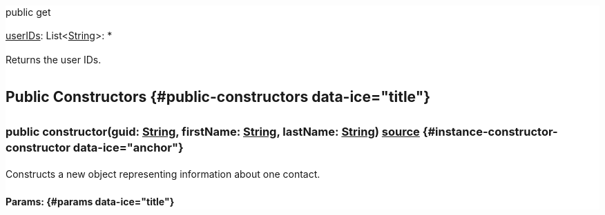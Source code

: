 <span class="access" data-ice="access">public</span> <span class="kind"
data-ice="kind">get</span> <span class="override"
data-ice="override"></span>
<div>

<span
data-ice="name"><span>[userIDs](../../../class/src/graphconnector/GraphConnectorContactData.js~GraphConnectorContactData.html#instance-get-userIDs)</span></span><span
data-ice="signature">:
<span>List</span>&lt;<span>[String](https://developer.mozilla.org/en-US/docs/Web/JavaScript/Reference/Global_Objects/String)</span>&gt;:
<span>\*</span></span>

</div>

<div>

<div data-ice="description">

Returns the user IDs.

</div>

</div>

</div>

<div data-ice="constructorDetails">

Public Constructors {#public-constructors data-ice="title"}
-------------------

<div class="detail" data-ice="detail">

### <span class="access" data-ice="access">public</span> <span data-ice="name">constructor</span><span data-ice="signature">(guid: <span>[String](https://developer.mozilla.org/en-US/docs/Web/JavaScript/Reference/Global_Objects/String)</span>, firstName: <span>[String](https://developer.mozilla.org/en-US/docs/Web/JavaScript/Reference/Global_Objects/String)</span>, lastName: <span>[String](https://developer.mozilla.org/en-US/docs/Web/JavaScript/Reference/Global_Objects/String)</span>)</span> <span class="right-info"> <span data-ice="source"><span>[source](../../../file/src/graphconnector/GraphConnectorContactData.js.html#lineNumber13)</span></span> </span> {#instance-constructor-constructor data-ice="anchor"}

<div data-ice="description">

Constructs a new object representing information about one contact.

</div>

<div data-ice="properties">

<div data-ice="properties">

#### Params: {#params data-ice="title"}
